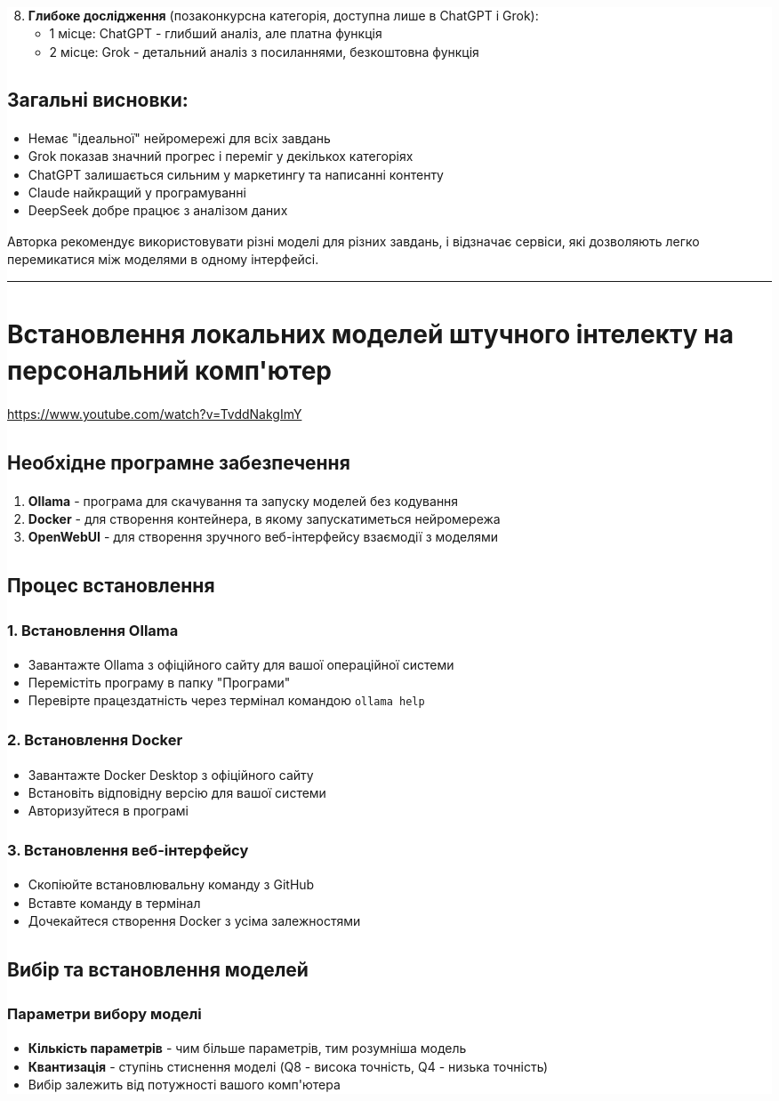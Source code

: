 8. **Глибоке дослідження** (позаконкурсна категорія, доступна лише в ChatGPT і Grok):
   - 1 місце: ChatGPT - глибший аналіз, але платна функція
   - 2 місце: Grok - детальний аналіз з посиланнями, безкоштовна функція

## Загальні висновки:

- Немає "ідеальної" нейромережі для всіх завдань
- Grok показав значний прогрес і переміг у декількох категоріях
- ChatGPT залишається сильним у маркетингу та написанні контенту
- Claude найкращий у програмуванні
- DeepSeek добре працює з аналізом даних

Авторка рекомендує використовувати різні моделі для різних завдань, і відзначає сервіси, які дозволяють легко перемикатися між моделями в одному інтерфейсі.



----------------------------------------------------------------------------------

# Встановлення локальних моделей штучного інтелекту на персональний комп'ютер

https://www.youtube.com/watch?v=TvddNakgImY

## Необхідне програмне забезпечення
1. **Ollama** - програма для скачування та запуску моделей без кодування
2. **Docker** - для створення контейнера, в якому запускатиметься нейромережа
3. **OpenWebUI** - для створення зручного веб-інтерфейсу взаємодії з моделями

## Процес встановлення

### 1. Встановлення Ollama
- Завантажте Ollama з офіційного сайту для вашої операційної системи
- Перемістіть програму в папку "Програми"
- Перевірте працездатність через термінал командою `ollama help`

### 2. Встановлення Docker
- Завантажте Docker Desktop з офіційного сайту
- Встановіть відповідну версію для вашої системи
- Авторизуйтеся в програмі

### 3. Встановлення веб-інтерфейсу
- Скопіюйте встановлювальну команду з GitHub
- Вставте команду в термінал
- Дочекайтеся створення Docker з усіма залежностями

## Вибір та встановлення моделей

### Параметри вибору моделі
- **Кількість параметрів** - чим більше параметрів, тим розумніша модель
- **Квантизація** - ступінь стиснення моделі (Q8 - висока точність, Q4 - низька точність)
- Вибір залежить від потужності вашого комп'ютера
